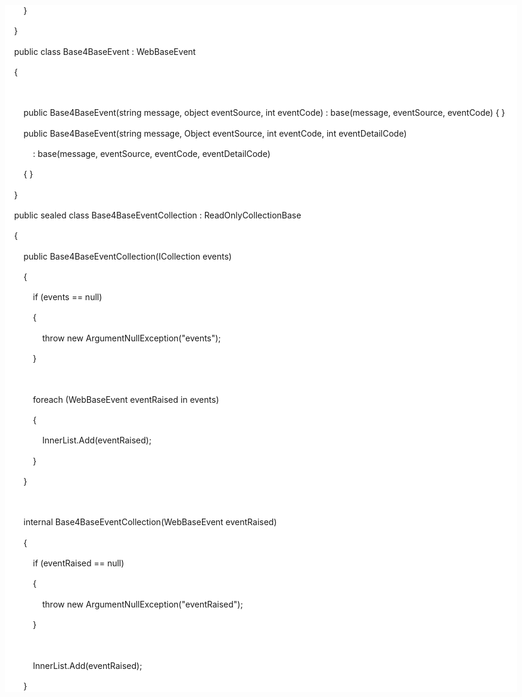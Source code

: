         }

    }

    public class Base4BaseEvent : WebBaseEvent

    {

 

        public Base4BaseEvent(string message, object eventSource, int eventCode) : base(message, eventSource, eventCode) { }

        public Base4BaseEvent(string message, Object eventSource, int eventCode, int eventDetailCode)

            : base(message, eventSource, eventCode, eventDetailCode)

        { }

    }

    public sealed class Base4BaseEventCollection : ReadOnlyCollectionBase

    {

        public Base4BaseEventCollection(ICollection events)

        {

            if (events == null)

            {

                throw new ArgumentNullException("events");

            }

 

            foreach (WebBaseEvent eventRaised in events)

            {

                InnerList.Add(eventRaised);

            }

        }

 

        internal Base4BaseEventCollection(WebBaseEvent eventRaised)

        {

            if (eventRaised == null)

            {

                throw new ArgumentNullException("eventRaised");

            }

 

            InnerList.Add(eventRaised);

        }
